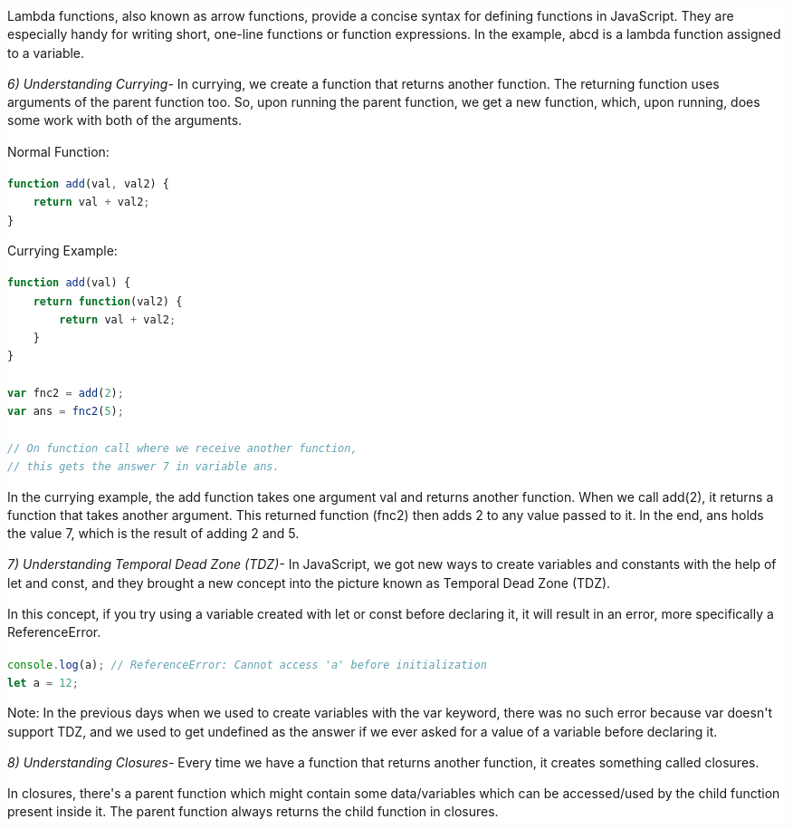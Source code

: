 Lambda functions, also known as arrow functions, provide a concise syntax for defining functions in JavaScript. They are especially handy for writing short, one-line functions or function expressions. In the example, abcd is a lambda function assigned to a variable.

*6) Understanding Currying-*
In currying, we create a function that returns another function. The returning function uses arguments of the parent function too. So, upon running the parent function, we get a new function, which, upon running, does some work with both of the arguments.

Normal Function:
```javascript
function add(val, val2) {
    return val + val2;
}

```
Currying Example:
``` javascript
function add(val) {
    return function(val2) {
        return val + val2;
    }
}

var fnc2 = add(2);
var ans = fnc2(5);

// On function call where we receive another function,
// this gets the answer 7 in variable ans.
```
In the currying example, the add function takes one argument val and returns another function. When we call add(2), it returns a function that takes another argument. This returned function (fnc2) then adds 2 to any value passed to it. In the end, ans holds the value 7, which is the result of adding 2 and 5.

*7) Understanding Temporal Dead Zone (TDZ)-*
In JavaScript, we got new ways to create variables and constants with the help of let and const, and they brought a new concept into the picture known as Temporal Dead Zone (TDZ).

In this concept, if you try using a variable created with let or const before declaring it, it will result in an error, more specifically a ReferenceError.
``` javascript
console.log(a); // ReferenceError: Cannot access 'a' before initialization
let a = 12;
```
Note: In the previous days when we used to create variables with the var keyword, there was no such error because var doesn't support TDZ, and we used to get undefined as the answer if we ever asked for a value of a variable before declaring it.

*8) Understanding Closures-*
Every time we have a function that returns another function, it creates something called closures.

In closures, there's a parent function which might contain some data/variables which can be accessed/used by the child function present inside it. The parent function always returns the child function in closures.
